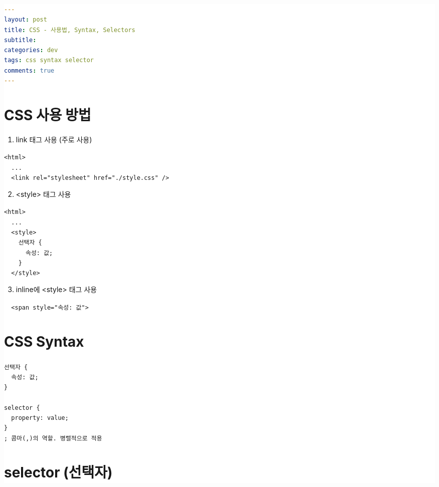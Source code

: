 ```yaml
---  
layout: post
title: CSS - 사용법, Syntax, Selectors
subtitle: 
categories: dev
tags: css syntax selector
comments: true  
--- 
```


# CSS 사용 방법
1. link 태그 사용 (주로 사용)

~~~
<html>
  ...
  <link rel="stylesheet" href="./style.css" />
~~~

2. &lt;style&gt; 태그 사용

~~~
<html>
  ...
  <style>
    선택자 {
      속성: 값;
    }
  </style>
~~~

3. inline에 &lt;style&gt; 태그 사용

~~~
  <span style="속성: 값">
~~~

# CSS Syntax

~~~
선택자 {
  속성: 값;
}

selector {
  property: value;
}
; 콤마(,)의 역할. 병렬적으로 적용
~~~

# selector (선택자)
